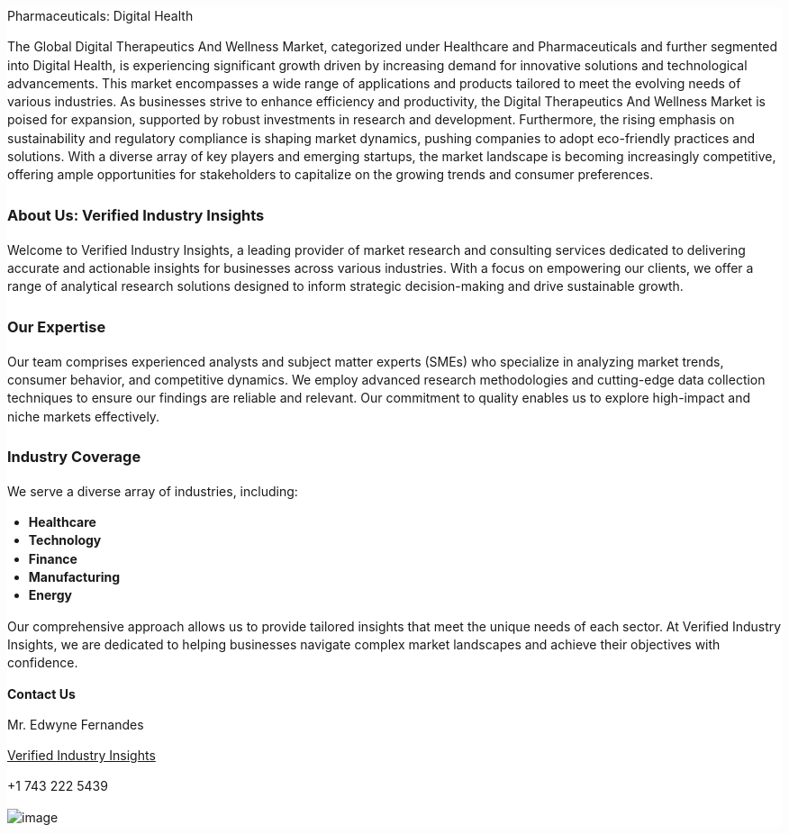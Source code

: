 Pharmaceuticals: Digital Health </h3><p>The Global Digital Therapeutics And Wellness Market, categorized under Healthcare and Pharmaceuticals and further segmented into Digital Health, is experiencing significant growth driven by increasing demand for innovative solutions and technological advancements. This market encompasses a wide range of applications and products tailored to meet the evolving needs of various industries. As businesses strive to enhance efficiency and productivity, the Digital Therapeutics And Wellness Market is poised for expansion, supported by robust investments in research and development. Furthermore, the rising emphasis on sustainability and regulatory compliance is shaping market dynamics, pushing companies to adopt eco-friendly practices and solutions. With a diverse array of key players and emerging startups, the market landscape is becoming increasingly competitive, offering ample opportunities for stakeholders to capitalize on the growing trends and consumer preferences.</p><h3>About Us: Verified Industry Insights</h3><p>Welcome to Verified Industry Insights, a leading provider of market research and consulting services dedicated to delivering accurate and actionable insights for businesses across various industries. With a focus on empowering our clients, we offer a range of analytical research solutions designed to inform strategic decision-making and drive sustainable growth.</p><h3>Our Expertise</h3><p>Our team comprises experienced analysts and subject matter experts (SMEs) who specialize in analyzing market trends, consumer behavior, and competitive dynamics. We employ advanced research methodologies and cutting-edge data collection techniques to ensure our findings are reliable and relevant. Our commitment to quality enables us to explore high-impact and niche markets effectively.</p><h3>Industry Coverage</h3><p>We serve a diverse array of industries, including:</p><ul><li><strong>Healthcare</strong></li><li><strong>Technology</strong></li><li><strong>Finance</strong></li><li><strong>Manufacturing</strong></li><li><strong>Energy</strong></li></ul><p>Our comprehensive approach allows us to provide tailored insights that meet the unique needs of each sector. At Verified Industry Insights, we are dedicated to helping businesses navigate complex market landscapes and achieve their objectives with confidence.</p><p><strong>Contact Us</strong></p><p>Mr. Edwyne Fernandes</p><p><a href="https://www.verifiedindustryinsights.com/">Verified Industry Insights</a></p><p>+1 743 222 5439</p>
![image](https://github.com/user-attachments/assets/7d1c6383-1d0c-48bf-95c9-6d92d3732a46)
